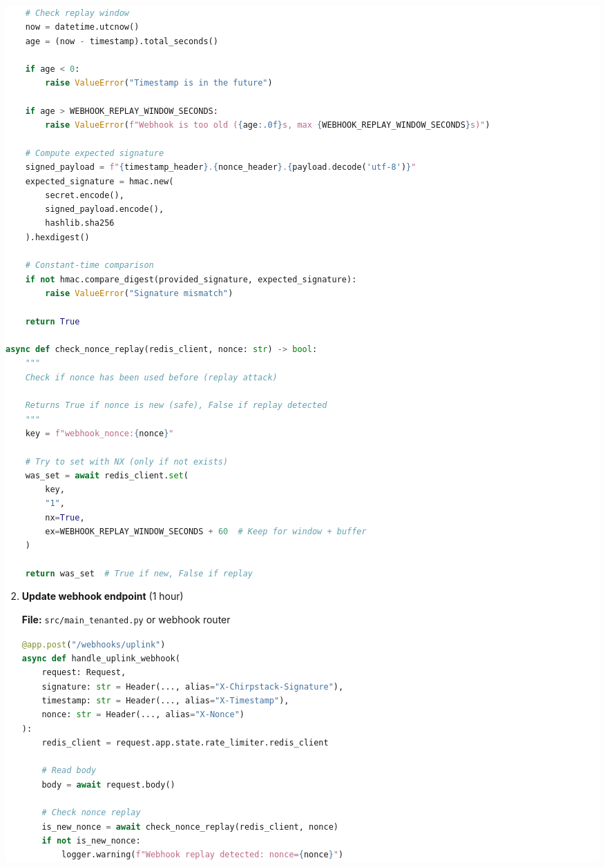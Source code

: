    ```python
       # Check replay window
       now = datetime.utcnow()
       age = (now - timestamp).total_seconds()

       if age < 0:
           raise ValueError("Timestamp is in the future")

       if age > WEBHOOK_REPLAY_WINDOW_SECONDS:
           raise ValueError(f"Webhook is too old ({age:.0f}s, max {WEBHOOK_REPLAY_WINDOW_SECONDS}s)")

       # Compute expected signature
       signed_payload = f"{timestamp_header}.{nonce_header}.{payload.decode('utf-8')}"
       expected_signature = hmac.new(
           secret.encode(),
           signed_payload.encode(),
           hashlib.sha256
       ).hexdigest()

       # Constant-time comparison
       if not hmac.compare_digest(provided_signature, expected_signature):
           raise ValueError("Signature mismatch")

       return True

   async def check_nonce_replay(redis_client, nonce: str) -> bool:
       """
       Check if nonce has been used before (replay attack)

       Returns True if nonce is new (safe), False if replay detected
       """
       key = f"webhook_nonce:{nonce}"

       # Try to set with NX (only if not exists)
       was_set = await redis_client.set(
           key,
           "1",
           nx=True,
           ex=WEBHOOK_REPLAY_WINDOW_SECONDS + 60  # Keep for window + buffer
       )

       return was_set  # True if new, False if replay
   ```

2. **Update webhook endpoint** (1 hour)

   **File:** `src/main_tenanted.py` or webhook router
   ```python
   @app.post("/webhooks/uplink")
   async def handle_uplink_webhook(
       request: Request,
       signature: str = Header(..., alias="X-Chirpstack-Signature"),
       timestamp: str = Header(..., alias="X-Timestamp"),
       nonce: str = Header(..., alias="X-Nonce")
   ):
       redis_client = request.app.state.rate_limiter.redis_client

       # Read body
       body = await request.body()

       # Check nonce replay
       is_new_nonce = await check_nonce_replay(redis_client, nonce)
       if not is_new_nonce:
           logger.warning(f"Webhook replay detected: nonce={nonce}")
   ```